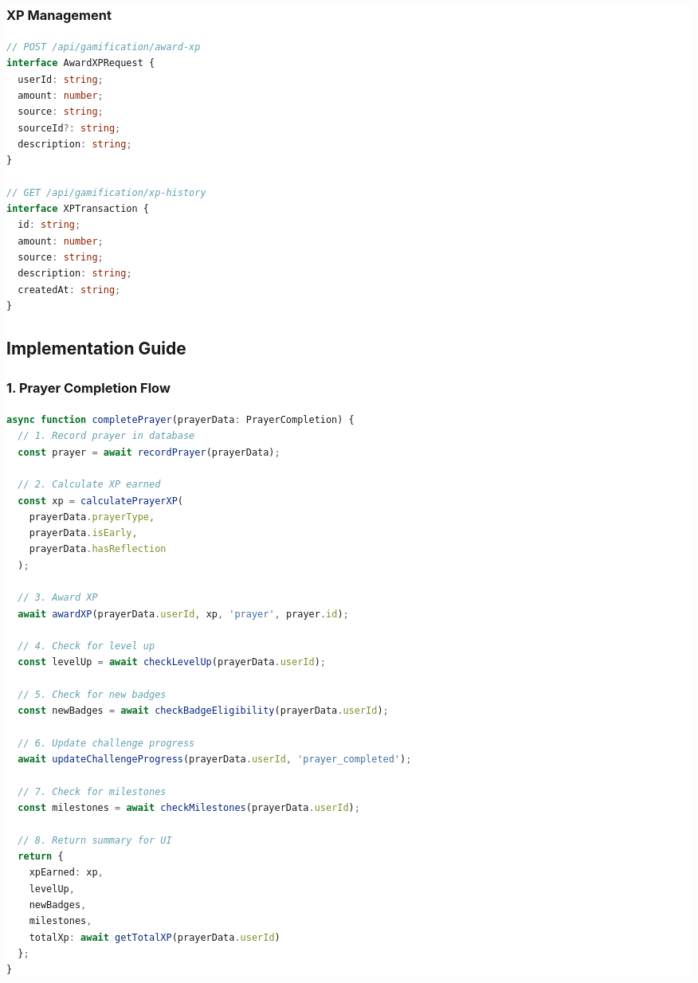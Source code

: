### XP Management
```typescript
// POST /api/gamification/award-xp
interface AwardXPRequest {
  userId: string;
  amount: number;
  source: string;
  sourceId?: string;
  description: string;
}

// GET /api/gamification/xp-history
interface XPTransaction {
  id: string;
  amount: number;
  source: string;
  description: string;
  createdAt: string;
}
```

## Implementation Guide

### 1. Prayer Completion Flow

```typescript
async function completePrayer(prayerData: PrayerCompletion) {
  // 1. Record prayer in database
  const prayer = await recordPrayer(prayerData);
  
  // 2. Calculate XP earned
  const xp = calculatePrayerXP(
    prayerData.prayerType,
    prayerData.isEarly,
    prayerData.hasReflection
  );
  
  // 3. Award XP
  await awardXP(prayerData.userId, xp, 'prayer', prayer.id);
  
  // 4. Check for level up
  const levelUp = await checkLevelUp(prayerData.userId);
  
  // 5. Check for new badges
  const newBadges = await checkBadgeEligibility(prayerData.userId);
  
  // 6. Update challenge progress
  await updateChallengeProgress(prayerData.userId, 'prayer_completed');
  
  // 7. Check for milestones
  const milestones = await checkMilestones(prayerData.userId);
  
  // 8. Return summary for UI
  return {
    xpEarned: xp,
    levelUp,
    newBadges,
    milestones,
    totalXp: await getTotalXP(prayerData.userId)
  };
}
```
